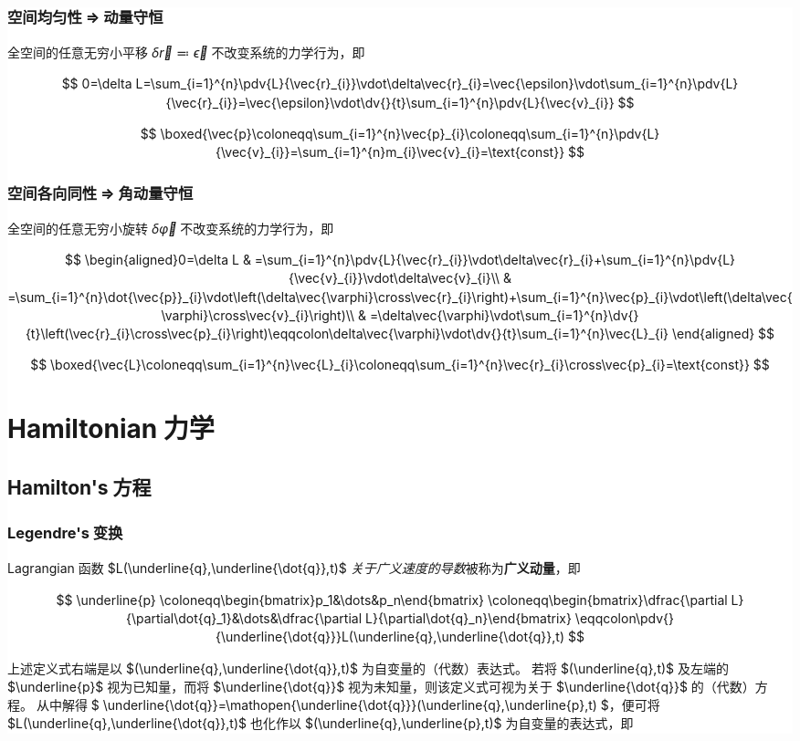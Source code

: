 ### 空间均匀性 $\Rightarrow$ 动量守恒

全空间的任意无穷小平移 $\delta\vec{r}\eqqcolon\vec{\epsilon}$ 不改变系统的力学行为，即

$$
0=\delta L=\sum_{i=1}^{n}\pdv{L}{\vec{r}_{i}}\vdot\delta\vec{r}_{i}=\vec{\epsilon}\vdot\sum_{i=1}^{n}\pdv{L}{\vec{r}_{i}}=\vec{\epsilon}\vdot\dv{}{t}\sum_{i=1}^{n}\pdv{L}{\vec{v}_{i}}
$$

$$
\boxed{\vec{p}\coloneqq\sum_{i=1}^{n}\vec{p}_{i}\coloneqq\sum_{i=1}^{n}\pdv{L}{\vec{v}_{i}}=\sum_{i=1}^{n}m_{i}\vec{v}_{i}=\text{const}}
$$

### 空间各向同性 $\Rightarrow$ 角动量守恒

全空间的任意无穷小旋转 $\delta\vec{\varphi}$ 不改变系统的力学行为，即

$$
\begin{aligned}0=\delta L & =\sum_{i=1}^{n}\pdv{L}{\vec{r}_{i}}\vdot\delta\vec{r}_{i}+\sum_{i=1}^{n}\pdv{L}{\vec{v}_{i}}\vdot\delta\vec{v}_{i}\\
 & =\sum_{i=1}^{n}\dot{\vec{p}}_{i}\vdot\left(\delta\vec{\varphi}\cross\vec{r}_{i}\right)+\sum_{i=1}^{n}\vec{p}_{i}\vdot\left(\delta\vec{\varphi}\cross\vec{v}_{i}\right)\\
 & =\delta\vec{\varphi}\vdot\sum_{i=1}^{n}\dv{}{t}\left(\vec{r}_{i}\cross\vec{p}_{i}\right)\eqqcolon\delta\vec{\varphi}\vdot\dv{}{t}\sum_{i=1}^{n}\vec{L}_{i}
\end{aligned}
$$

$$
\boxed{\vec{L}\coloneqq\sum_{i=1}^{n}\vec{L}_{i}\coloneqq\sum_{i=1}^{n}\vec{r}_{i}\cross\vec{p}_{i}=\text{const}}
$$

# Hamiltonian 力学

## Hamilton's 方程

### Legendre's 变换

Lagrangian 函数 $L(\underline{q},\underline{\dot{q}},t)$ *关于广义速度的导数*被称为**广义动量**，即

$$
\underline{p}
\coloneqq\begin{bmatrix}p_1&\dots&p_n\end{bmatrix}
\coloneqq\begin{bmatrix}\dfrac{\partial L}{\partial\dot{q}_1}&\dots&\dfrac{\partial L}{\partial\dot{q}_n}\end{bmatrix}
\eqqcolon\pdv{}{\underline{\dot{q}}}L(\underline{q},\underline{\dot{q}},t)
$$

上述定义式右端是以 $(\underline{q},\underline{\dot{q}},t)$ 为自变量的（代数）表达式。
若将 $(\underline{q},t)$ 及左端的 $\underline{p}$ 视为已知量，而将 $\underline{\dot{q}}$ 视为未知量，则该定义式可视为关于 $\underline{\dot{q}}$ 的（代数）方程。
从中解得 $ \underline{\dot{q}}=\mathopen{\underline{\dot{q}}}(\underline{q},\underline{p},t) $，便可将 $L(\underline{q},\underline{\dot{q}},t)$ 也化作以 $(\underline{q},\underline{p},t)$ 为自变量的表达式，即
